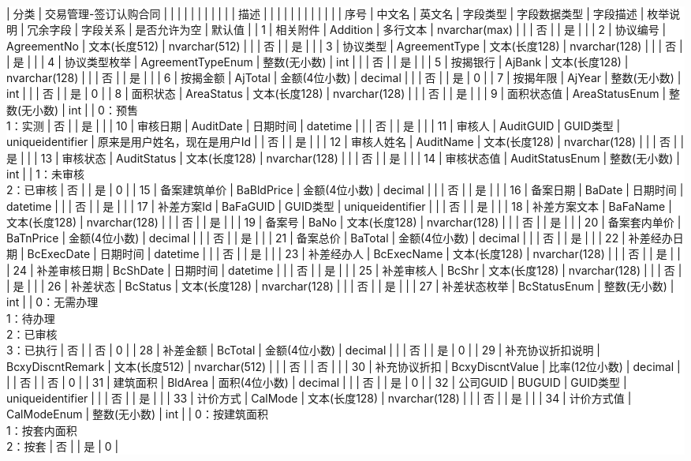 | 分类 | 交易管理-签订认购合同 |  |  |  |  |  |  |  |  |  |
| 描述 |  |  |  |  |  |  |  |  |  |  |
| 序号 | 中文名 | 英文名 | 字段类型 | 字段数据类型 | 字段描述 | 枚举说明 | 冗余字段 | 字段关系 | 是否允许为空 | 默认值 |
| 1 | 相关附件 | Addition | 多行文本 | nvarchar(max) |  |  | 否 |  | 是 |  |
| 2 | 协议编号 | AgreementNo | 文本(长度512) | nvarchar(512) |  |  | 否 |  | 是 |  |
| 3 | 协议类型 | AgreementType | 文本(长度128) | nvarchar(128) |  |  | 否 |  | 是 |  |
| 4 | 协议类型枚举 | AgreementTypeEnum | 整数(无小数) | int |  |  | 否 |  | 是 |  |
| 5 | 按揭银行 | AjBank | 文本(长度128) | nvarchar(128) |  |  | 否 |  | 是 |  |
| 6 | 按揭金额 | AjTotal | 金额(4位小数) | decimal |  |  | 否 |  | 是 | 0 |
| 7 | 按揭年限 | AjYear | 整数(无小数) | int |  |  | 否 |  | 是 | 0 |
| 8 | 面积状态 | AreaStatus | 文本(长度128) | nvarchar(128) |  |  | 否 |  | 是 |  |
| 9 | 面积状态值 | AreaStatusEnum | 整数(无小数) | int |  | 0：预售<br>1：实测 | 否 |  | 是 |  |
| 10 | 审核日期 | AuditDate | 日期时间 | datetime |  |  | 否 |  | 是 |  |
| 11 | 审核人 | AuditGUID | GUID类型 | uniqueidentifier | 原来是用户姓名，现在是用户Id |  | 否 |  | 是 |  |
| 12 | 审核人姓名 | AuditName | 文本(长度128) | nvarchar(128) |  |  | 否 |  | 是 |  |
| 13 | 审核状态 | AuditStatus | 文本(长度128) | nvarchar(128) |  |  | 否 |  | 是 |  |
| 14 | 审核状态值 | AuditStatusEnum | 整数(无小数) | int |  | 1：未审核<br>2：已审核 | 否 |  | 是 | 0 |
| 15 | 备案建筑单价 | BaBldPrice | 金额(4位小数) | decimal |  |  | 否 |  | 是 |  |
| 16 | 备案日期 | BaDate | 日期时间 | datetime |  |  | 否 |  | 是 |  |
| 17 | 补差方案Id | BaFaGUID | GUID类型 | uniqueidentifier |  |  | 否 |  | 是 |  |
| 18 | 补差方案文本 | BaFaName | 文本(长度128) | nvarchar(128) |  |  | 否 |  | 是 |  |
| 19 | 备案号 | BaNo | 文本(长度128) | nvarchar(128) |  |  | 否 |  | 是 |  |
| 20 | 备案套内单价 | BaTnPrice | 金额(4位小数) | decimal |  |  | 否 |  | 是 |  |
| 21 | 备案总价 | BaTotal | 金额(4位小数) | decimal |  |  | 否 |  | 是 |  |
| 22 | 补差经办日期 | BcExecDate | 日期时间 | datetime |  |  | 否 |  | 是 |  |
| 23 | 补差经办人 | BcExecName | 文本(长度128) | nvarchar(128) |  |  | 否 |  | 是 |  |
| 24 | 补差审核日期 | BcShDate | 日期时间 | datetime |  |  | 否 |  | 是 |  |
| 25 | 补差审核人 | BcShr | 文本(长度128) | nvarchar(128) |  |  | 否 |  | 是 |  |
| 26 | 补差状态 | BcStatus | 文本(长度128) | nvarchar(128) |  |  | 否 |  | 是 |  |
| 27 | 补差状态枚举 | BcStatusEnum | 整数(无小数) | int |  | 0：无需办理<br>1：待办理<br>2：已审核<br>3：已执行 | 否 |  | 否 | 0 |
| 28 | 补差金额 | BcTotal | 金额(4位小数) | decimal |  |  | 否 |  | 是 | 0 |
| 29 | 补充协议折扣说明 | BcxyDiscntRemark | 文本(长度512) | nvarchar(512) |  |  | 否 |  | 否 |  |
| 30 | 补充协议折扣 | BcxyDiscntValue | 比率(12位小数) | decimal |  |  | 否 |  | 否 | 0 |
| 31 | 建筑面积 | BldArea | 面积(4位小数) | decimal |  |  | 否 |  | 是 | 0 |
| 32 | 公司GUID | BUGUID | GUID类型 | uniqueidentifier |  |  | 否 |  | 是 |  |
| 33 | 计价方式 | CalMode | 文本(长度128) | nvarchar(128) |  |  | 否 |  | 是 |  |
| 34 | 计价方式值 | CalModeEnum | 整数(无小数) | int |  | 0：按建筑面积<br>1：按套内面积<br>2：按套 | 否 |  | 是 | 0 |